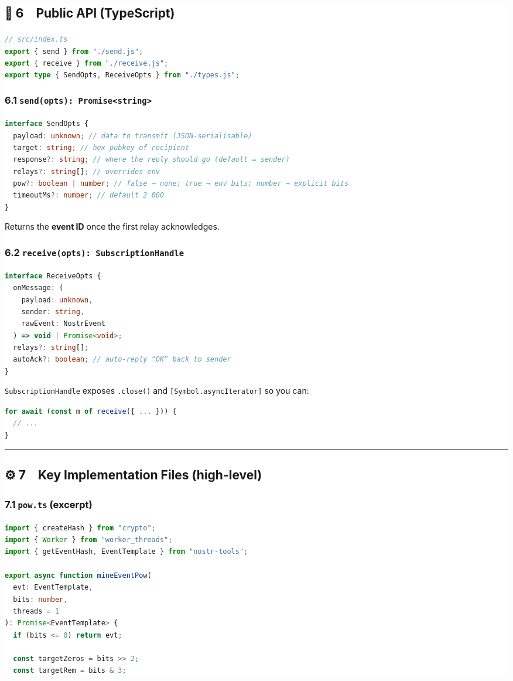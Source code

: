 ## 🧩 6 Public API (TypeScript)

```ts
// src/index.ts
export { send } from "./send.js";
export { receive } from "./receive.js";
export type { SendOpts, ReceiveOpts } from "./types.js";
```

### 6.1 `send(opts): Promise<string>`

```ts
interface SendOpts {
  payload: unknown; // data to transmit (JSON-serialisable)
  target: string; // hex pubkey of recipient
  response?: string; // where the reply should go (default = sender)
  relays?: string[]; // overrides env
  pow?: boolean | number; // false → none; true → env bits; number → explicit bits
  timeoutMs?: number; // default 2 000
}
```

Returns the **event ID** once the first relay acknowledges.

### 6.2 `receive(opts): SubscriptionHandle`

```ts
interface ReceiveOpts {
  onMessage: (
    payload: unknown,
    sender: string,
    rawEvent: NostrEvent
  ) => void | Promise<void>;
  relays?: string[];
  autoAck?: boolean; // auto-reply “OK” back to sender
}
```

`SubscriptionHandle` exposes `.close()` and `[Symbol.asyncIterator]` so you can:

```ts
for await (const m of receive({ ... })) {
  // ...
}
```

---

## ⚙️ 7 Key Implementation Files (high-level)

### 7.1 `pow.ts` (excerpt)

```ts
import { createHash } from "crypto";
import { Worker } from "worker_threads";
import { getEventHash, EventTemplate } from "nostr-tools";

export async function mineEventPow(
  evt: EventTemplate,
  bits: number,
  threads = 1
): Promise<EventTemplate> {
  if (bits <= 0) return evt;

  const targetZeros = bits >> 2;
  const targetRem = bits & 3;
```